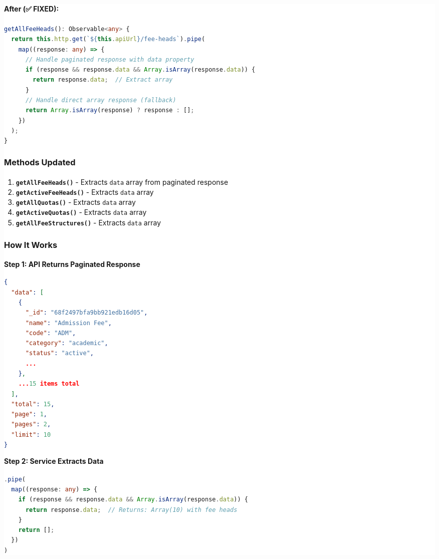 #### After (✅ FIXED):
```typescript
getAllFeeHeads(): Observable<any> {
  return this.http.get(`${this.apiUrl}/fee-heads`).pipe(
    map((response: any) => {
      // Handle paginated response with data property
      if (response && response.data && Array.isArray(response.data)) {
        return response.data;  // Extract array
      }
      // Handle direct array response (fallback)
      return Array.isArray(response) ? response : [];
    })
  );
}
```

### Methods Updated

1. **`getAllFeeHeads()`** - Extracts `data` array from paginated response
2. **`getActiveFeeHeads()`** - Extracts `data` array
3. **`getAllQuotas()`** - Extracts `data` array
4. **`getActiveQuotas()`** - Extracts `data` array
5. **`getAllFeeStructures()`** - Extracts `data` array

### How It Works

**Step 1: API Returns Paginated Response**
```json
{
  "data": [
    {
      "_id": "68f2497bfa9bb921edb16d05",
      "name": "Admission Fee",
      "code": "ADM",
      "category": "academic",
      "status": "active",
      ...
    },
    ...15 items total
  ],
  "total": 15,
  "page": 1,
  "pages": 2,
  "limit": 10
}
```

**Step 2: Service Extracts Data**
```typescript
.pipe(
  map((response: any) => {
    if (response && response.data && Array.isArray(response.data)) {
      return response.data;  // Returns: Array(10) with fee heads
    }
    return [];
  })
)
```

